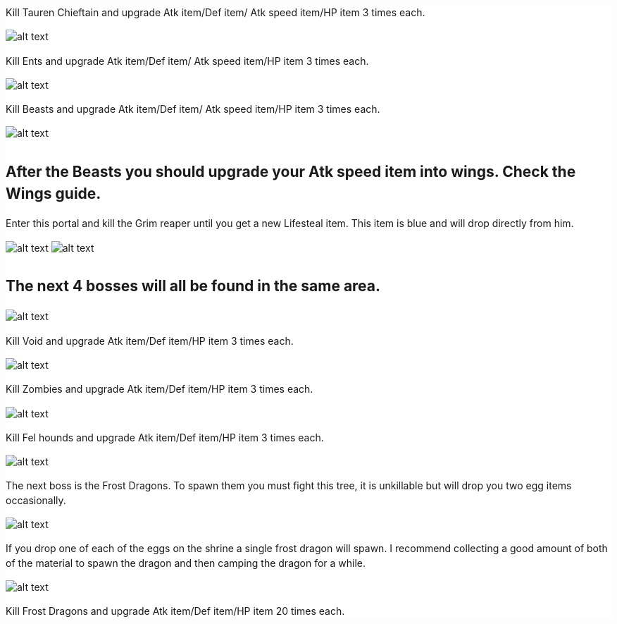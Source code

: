 Kill Tauren Chieftain and upgrade Atk item/Def item/ Atk speed item/HP item 3 times each.

![alt text](https://i.gyazo.com/194648bbdd5bad8d2dcb60e5dd721dd1.jpg)

Kill Ents and upgrade Atk item/Def item/ Atk speed item/HP item 3 times each.

![alt text](https://i.gyazo.com/673c69809f543eb72119469baffffcd6.png)

Kill Beasts and upgrade Atk item/Def item/ Atk speed item/HP item 3 times each.

![alt text](https://i.gyazo.com/4b11a740d8c1b2b14ee1dabdccb1e796.jpg)


## After the Beasts you should upgrade your Atk speed item into wings. Check the Wings guide.


Enter this portal and kill the Grim reaper until you get a new Lifesteal item. This item is blue and will drop directly from him.

![alt text](https://i.gyazo.com/2a678833c96471133d03adcbbf6311c5.png)
![alt text](https://i.gyazo.com/f05f7cb802f9ba339954eb1a53ab3d0a.jpg)


## The next 4 bosses will all be found in the same area.

![alt text](https://i.gyazo.com/8d66f142b35e146072d7e7e3e172abae.png)

Kill Void and upgrade Atk item/Def item/HP item 3 times each.

![alt text](https://i.gyazo.com/72b884beca1af59d1c17fe4c5032868b.png)

Kill Zombies and upgrade Atk item/Def item/HP item 3 times each.

![alt text](https://i.gyazo.com/28b22ca3db7bbb5f6bd817022918fe0c.jpg)

Kill Fel hounds and upgrade Atk item/Def item/HP item 3 times each.

![alt text](https://i.gyazo.com/c0a53cd87764d21a6e6bfc689bb25216.png)

The next boss is the Frost Dragons. To spawn them you must fight this tree, it is unkillable but will drop you two egg items occasionally.

![alt text](https://i.gyazo.com/9a5d6d5c953ba8463dfeefb2b48a6a2f.png)

If you drop one of each of the eggs on the shrine a single frost dragon will spawn. I recommend collecting a good amount of both of the material to spawn the dragon and then camping the dragon for a while.

![alt text](https://i.gyazo.com/d7688361eedf17f9eeb01f10e22d9752.png)

Kill Frost Dragons and upgrade Atk item/Def item/HP item 20 times each.
